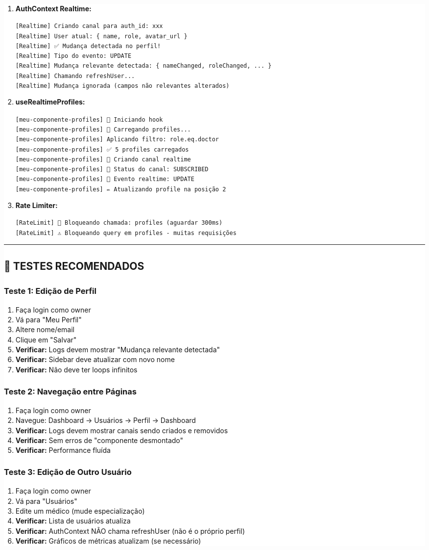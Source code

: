 1. **AuthContext Realtime:**
   ```
   [Realtime] Criando canal para auth_id: xxx
   [Realtime] User atual: { name, role, avatar_url }
   [Realtime] ✅ Mudança detectada no perfil!
   [Realtime] Tipo do evento: UPDATE
   [Realtime] Mudança relevante detectada: { nameChanged, roleChanged, ... }
   [Realtime] Chamando refreshUser...
   [Realtime] Mudança ignorada (campos não relevantes alterados)
   ```

2. **useRealtimeProfiles:**
   ```
   [meu-componente-profiles] 🔄 Iniciando hook
   [meu-componente-profiles] 📡 Carregando profiles...
   [meu-componente-profiles] Aplicando filtro: role.eq.doctor
   [meu-componente-profiles] ✅ 5 profiles carregados
   [meu-componente-profiles] 📡 Criando canal realtime
   [meu-componente-profiles] 📡 Status do canal: SUBSCRIBED
   [meu-componente-profiles] 🔔 Evento realtime: UPDATE
   [meu-componente-profiles] ✏️ Atualizando profile na posição 2
   ```

3. **Rate Limiter:**
   ```
   [RateLimit] 🚫 Bloqueando chamada: profiles (aguardar 300ms)
   [RateLimit] ⚠️ Bloqueando query em profiles - muitas requisições
   ```

---

## 🎯 TESTES RECOMENDADOS

### Teste 1: Edição de Perfil
1. Faça login como owner
2. Vá para "Meu Perfil"
3. Altere nome/email
4. Clique em "Salvar"
5. **Verificar:** Logs devem mostrar "Mudança relevante detectada"
6. **Verificar:** Sidebar deve atualizar com novo nome
7. **Verificar:** Não deve ter loops infinitos

### Teste 2: Navegação entre Páginas
1. Faça login como owner
2. Navegue: Dashboard → Usuários → Perfil → Dashboard
3. **Verificar:** Logs devem mostrar canais sendo criados e removidos
4. **Verificar:** Sem erros de "componente desmontado"
5. **Verificar:** Performance fluída

### Teste 3: Edição de Outro Usuário
1. Faça login como owner
2. Vá para "Usuários"
3. Edite um médico (mude especialização)
4. **Verificar:** Lista de usuários atualiza
5. **Verificar:** AuthContext NÃO chama refreshUser (não é o próprio perfil)
6. **Verificar:** Gráficos de métricas atualizam (se necessário)
